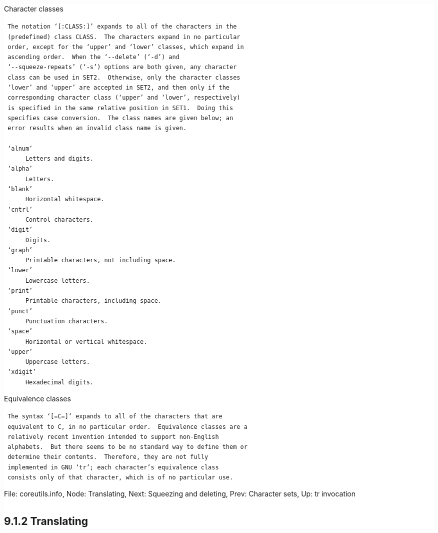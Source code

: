 Character classes

     The notation ‘[:CLASS:]’ expands to all of the characters in the
     (predefined) class CLASS.  The characters expand in no particular
     order, except for the ‘upper’ and ‘lower’ classes, which expand in
     ascending order.  When the ‘--delete’ (‘-d’) and
     ‘--squeeze-repeats’ (‘-s’) options are both given, any character
     class can be used in SET2.  Otherwise, only the character classes
     ‘lower’ and ‘upper’ are accepted in SET2, and then only if the
     corresponding character class (‘upper’ and ‘lower’, respectively)
     is specified in the same relative position in SET1.  Doing this
     specifies case conversion.  The class names are given below; an
     error results when an invalid class name is given.

     ‘alnum’
          Letters and digits.
     ‘alpha’
          Letters.
     ‘blank’
          Horizontal whitespace.
     ‘cntrl’
          Control characters.
     ‘digit’
          Digits.
     ‘graph’
          Printable characters, not including space.
     ‘lower’
          Lowercase letters.
     ‘print’
          Printable characters, including space.
     ‘punct’
          Punctuation characters.
     ‘space’
          Horizontal or vertical whitespace.
     ‘upper’
          Uppercase letters.
     ‘xdigit’
          Hexadecimal digits.

Equivalence classes

     The syntax ‘[=C=]’ expands to all of the characters that are
     equivalent to C, in no particular order.  Equivalence classes are a
     relatively recent invention intended to support non-English
     alphabets.  But there seems to be no standard way to define them or
     determine their contents.  Therefore, they are not fully
     implemented in GNU ‘tr’; each character’s equivalence class
     consists only of that character, which is of no particular use.

File: coreutils.info,  Node: Translating,  Next: Squeezing and deleting,  Prev: Character sets,  Up: tr invocation

9.1.2 Translating
-----------------
